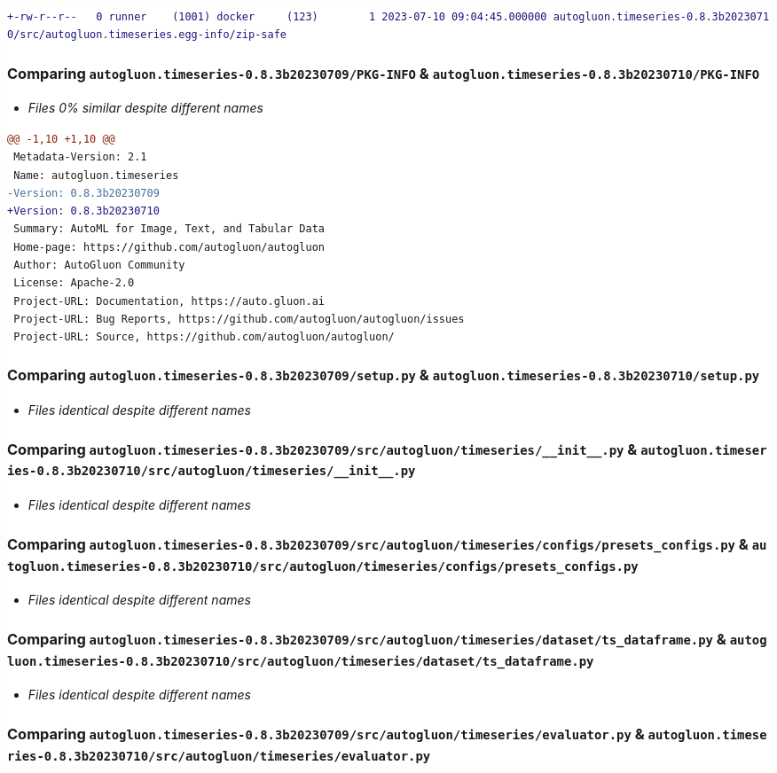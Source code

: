 ```diff
+-rw-r--r--   0 runner    (1001) docker     (123)        1 2023-07-10 09:04:45.000000 autogluon.timeseries-0.8.3b20230710/src/autogluon.timeseries.egg-info/zip-safe
```

### Comparing `autogluon.timeseries-0.8.3b20230709/PKG-INFO` & `autogluon.timeseries-0.8.3b20230710/PKG-INFO`

 * *Files 0% similar despite different names*

```diff
@@ -1,10 +1,10 @@
 Metadata-Version: 2.1
 Name: autogluon.timeseries
-Version: 0.8.3b20230709
+Version: 0.8.3b20230710
 Summary: AutoML for Image, Text, and Tabular Data
 Home-page: https://github.com/autogluon/autogluon
 Author: AutoGluon Community
 License: Apache-2.0
 Project-URL: Documentation, https://auto.gluon.ai
 Project-URL: Bug Reports, https://github.com/autogluon/autogluon/issues
 Project-URL: Source, https://github.com/autogluon/autogluon/
```

### Comparing `autogluon.timeseries-0.8.3b20230709/setup.py` & `autogluon.timeseries-0.8.3b20230710/setup.py`

 * *Files identical despite different names*

### Comparing `autogluon.timeseries-0.8.3b20230709/src/autogluon/timeseries/__init__.py` & `autogluon.timeseries-0.8.3b20230710/src/autogluon/timeseries/__init__.py`

 * *Files identical despite different names*

### Comparing `autogluon.timeseries-0.8.3b20230709/src/autogluon/timeseries/configs/presets_configs.py` & `autogluon.timeseries-0.8.3b20230710/src/autogluon/timeseries/configs/presets_configs.py`

 * *Files identical despite different names*

### Comparing `autogluon.timeseries-0.8.3b20230709/src/autogluon/timeseries/dataset/ts_dataframe.py` & `autogluon.timeseries-0.8.3b20230710/src/autogluon/timeseries/dataset/ts_dataframe.py`

 * *Files identical despite different names*

### Comparing `autogluon.timeseries-0.8.3b20230709/src/autogluon/timeseries/evaluator.py` & `autogluon.timeseries-0.8.3b20230710/src/autogluon/timeseries/evaluator.py`
